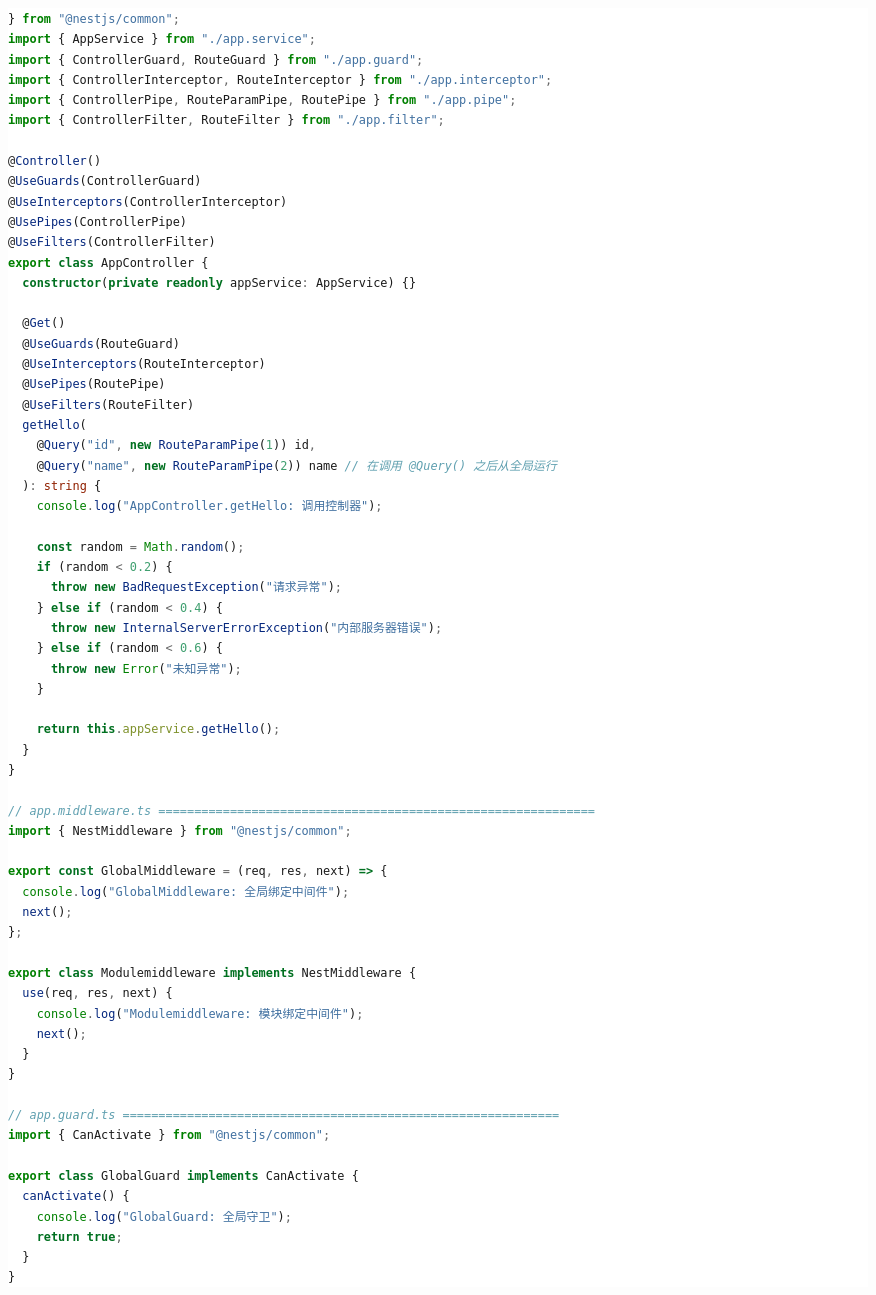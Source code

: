 ```ts
} from "@nestjs/common";
import { AppService } from "./app.service";
import { ControllerGuard, RouteGuard } from "./app.guard";
import { ControllerInterceptor, RouteInterceptor } from "./app.interceptor";
import { ControllerPipe, RouteParamPipe, RoutePipe } from "./app.pipe";
import { ControllerFilter, RouteFilter } from "./app.filter";

@Controller()
@UseGuards(ControllerGuard)
@UseInterceptors(ControllerInterceptor)
@UsePipes(ControllerPipe)
@UseFilters(ControllerFilter)
export class AppController {
  constructor(private readonly appService: AppService) {}

  @Get()
  @UseGuards(RouteGuard)
  @UseInterceptors(RouteInterceptor)
  @UsePipes(RoutePipe)
  @UseFilters(RouteFilter)
  getHello(
    @Query("id", new RouteParamPipe(1)) id,
    @Query("name", new RouteParamPipe(2)) name // 在调用 @Query() 之后从全局运行
  ): string {
    console.log("AppController.getHello: 调用控制器");

    const random = Math.random();
    if (random < 0.2) {
      throw new BadRequestException("请求异常");
    } else if (random < 0.4) {
      throw new InternalServerErrorException("内部服务器错误");
    } else if (random < 0.6) {
      throw new Error("未知异常");
    }

    return this.appService.getHello();
  }
}

// app.middleware.ts =============================================================
import { NestMiddleware } from "@nestjs/common";

export const GlobalMiddleware = (req, res, next) => {
  console.log("GlobalMiddleware: 全局绑定中间件");
  next();
};

export class Modulemiddleware implements NestMiddleware {
  use(req, res, next) {
    console.log("Modulemiddleware: 模块绑定中间件");
    next();
  }
}

// app.guard.ts =============================================================
import { CanActivate } from "@nestjs/common";

export class GlobalGuard implements CanActivate {
  canActivate() {
    console.log("GlobalGuard: 全局守卫");
    return true;
  }
}
```